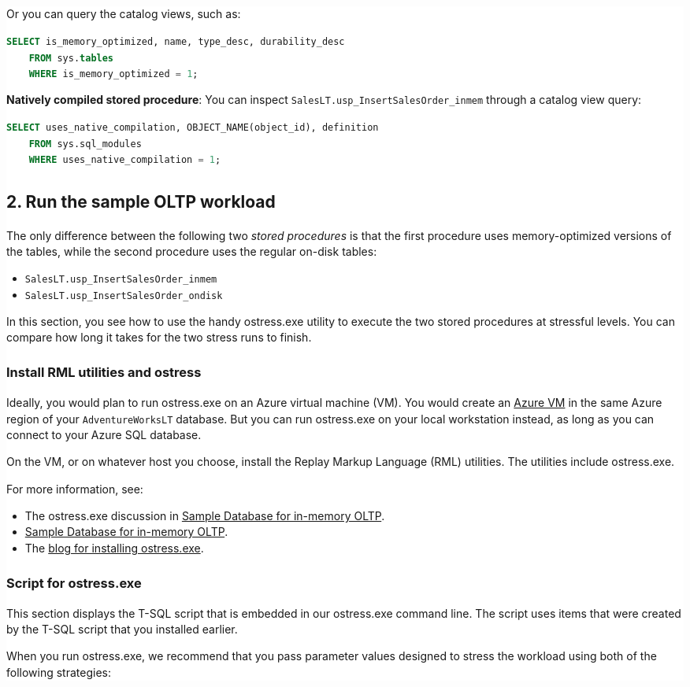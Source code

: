 Or you can query the catalog views, such as:

```sql
SELECT is_memory_optimized, name, type_desc, durability_desc
    FROM sys.tables
    WHERE is_memory_optimized = 1;
```

**Natively compiled stored procedure**: You can inspect `SalesLT.usp_InsertSalesOrder_inmem` through a catalog view query:

```sql
SELECT uses_native_compilation, OBJECT_NAME(object_id), definition
    FROM sys.sql_modules
    WHERE uses_native_compilation = 1;
```

## 2. Run the sample OLTP workload

The only difference between the following two *stored procedures* is that the first procedure uses memory-optimized versions of the tables, while the second procedure uses the regular on-disk tables:

- `SalesLT.usp_InsertSalesOrder_inmem`
- `SalesLT.usp_InsertSalesOrder_ondisk`

In this section, you see how to use the handy ostress.exe utility to execute the two stored procedures at stressful levels. You can compare how long it takes for the two stress runs to finish.

### Install RML utilities and ostress

Ideally, you would plan to run ostress.exe on an Azure virtual machine (VM). You would create an [Azure VM](/azure/virtual-machines/) in the same Azure region of your `AdventureWorksLT` database. But you can run ostress.exe on your local workstation instead, as long as you can connect to your Azure SQL database.

On the VM, or on whatever host you choose, install the Replay Markup Language (RML) utilities. The utilities include ostress.exe.

For more information, see:

- The ostress.exe discussion in [Sample Database for in-memory OLTP](/sql/relational-databases/in-memory-oltp/sample-database-for-in-memory-oltp).
- [Sample Database for in-memory OLTP](/sql/relational-databases/in-memory-oltp/sample-database-for-in-memory-oltp).
- The [blog for installing ostress.exe](https://techcommunity.microsoft.com/t5/sql-server-support/cumulative-update-2-to-the-rml-utilities-for-microsoft-sql/ba-p/317910).



### Script for ostress.exe

This section displays the T-SQL script that is embedded in our ostress.exe command line. The script uses items that were created by the T-SQL script that you installed earlier.

When you run ostress.exe, we recommend that you pass parameter values designed to stress the workload using both of the following strategies:
